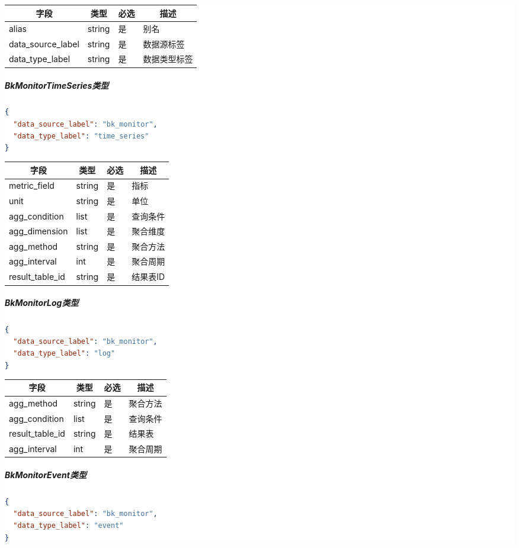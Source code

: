 | 字段                | 类型     | 必选  | 描述     |
|-------------------|--------|-----|--------|
| alias             | string | 是   | 别名     |
| data_source_label | string | 是   | 数据源标签  |
| data_type_label   | string | 是   | 数据类型标签 |

##### BkMonitorTimeSeries类型

```json
{
  "data_source_label": "bk_monitor",
  "data_type_label": "time_series"
}
```

| 字段              | 类型     | 必选  | 描述    |
|-----------------|--------|-----|-------|
| metric_field    | string | 是   | 指标    |
| unit            | string | 是   | 单位    |
| agg_condition   | list   | 是   | 查询条件  |
| agg_dimension   | list   | 是   | 聚合维度  |
| agg_method      | string | 是   | 聚合方法  |
| agg_interval    | int    | 是   | 聚合周期  |
| result_table_id | string | 是   | 结果表ID |

##### BkMonitorLog类型

```json
{
  "data_source_label": "bk_monitor",
  "data_type_label": "log"
}
```

| 字段              | 类型     | 必选  | 描述   |
|-----------------|--------|-----|------|
| agg_method      | string | 是   | 聚合方法 |
| agg_condition   | list   | 是   | 查询条件 |
| result_table_id | string | 是   | 结果表  |
| agg_interval    | int    | 是   | 聚合周期 |

##### BkMonitorEvent类型

```json
{
  "data_source_label": "bk_monitor",
  "data_type_label": "event"
}
```
